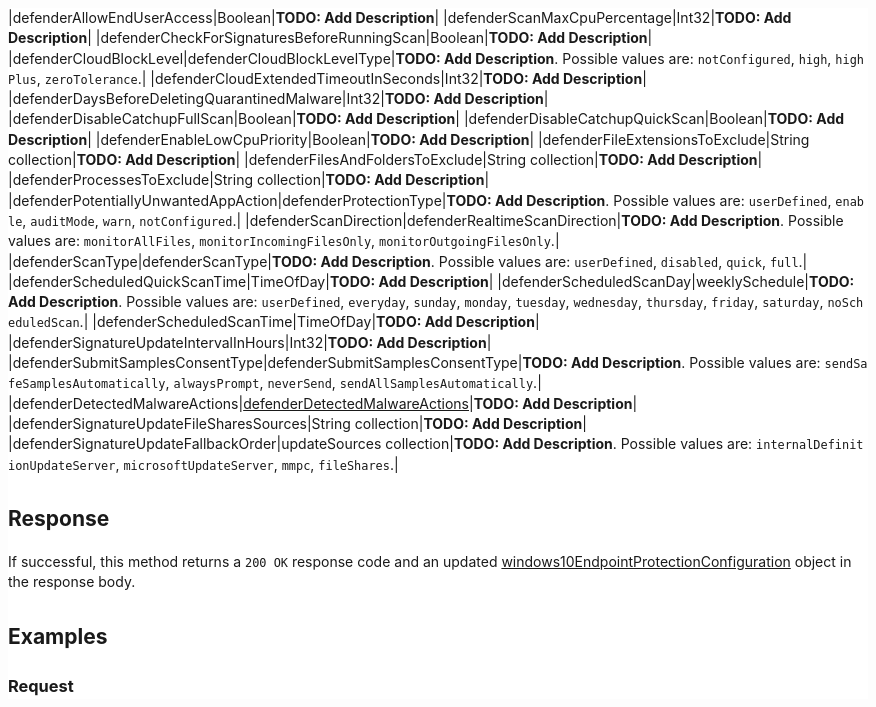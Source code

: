 |defenderAllowEndUserAccess|Boolean|**TODO: Add Description**|
|defenderScanMaxCpuPercentage|Int32|**TODO: Add Description**|
|defenderCheckForSignaturesBeforeRunningScan|Boolean|**TODO: Add Description**|
|defenderCloudBlockLevel|defenderCloudBlockLevelType|**TODO: Add Description**. Possible values are: `notConfigured`, `high`, `highPlus`, `zeroTolerance`.|
|defenderCloudExtendedTimeoutInSeconds|Int32|**TODO: Add Description**|
|defenderDaysBeforeDeletingQuarantinedMalware|Int32|**TODO: Add Description**|
|defenderDisableCatchupFullScan|Boolean|**TODO: Add Description**|
|defenderDisableCatchupQuickScan|Boolean|**TODO: Add Description**|
|defenderEnableLowCpuPriority|Boolean|**TODO: Add Description**|
|defenderFileExtensionsToExclude|String collection|**TODO: Add Description**|
|defenderFilesAndFoldersToExclude|String collection|**TODO: Add Description**|
|defenderProcessesToExclude|String collection|**TODO: Add Description**|
|defenderPotentiallyUnwantedAppAction|defenderProtectionType|**TODO: Add Description**. Possible values are: `userDefined`, `enable`, `auditMode`, `warn`, `notConfigured`.|
|defenderScanDirection|defenderRealtimeScanDirection|**TODO: Add Description**. Possible values are: `monitorAllFiles`, `monitorIncomingFilesOnly`, `monitorOutgoingFilesOnly`.|
|defenderScanType|defenderScanType|**TODO: Add Description**. Possible values are: `userDefined`, `disabled`, `quick`, `full`.|
|defenderScheduledQuickScanTime|TimeOfDay|**TODO: Add Description**|
|defenderScheduledScanDay|weeklySchedule|**TODO: Add Description**. Possible values are: `userDefined`, `everyday`, `sunday`, `monday`, `tuesday`, `wednesday`, `thursday`, `friday`, `saturday`, `noScheduledScan`.|
|defenderScheduledScanTime|TimeOfDay|**TODO: Add Description**|
|defenderSignatureUpdateIntervalInHours|Int32|**TODO: Add Description**|
|defenderSubmitSamplesConsentType|defenderSubmitSamplesConsentType|**TODO: Add Description**. Possible values are: `sendSafeSamplesAutomatically`, `alwaysPrompt`, `neverSend`, `sendAllSamplesAutomatically`.|
|defenderDetectedMalwareActions|[defenderDetectedMalwareActions](../resources/intune-defenderdetectedmalwareactions.md)|**TODO: Add Description**|
|defenderSignatureUpdateFileSharesSources|String collection|**TODO: Add Description**|
|defenderSignatureUpdateFallbackOrder|updateSources collection|**TODO: Add Description**. Possible values are: `internalDefinitionUpdateServer`, `microsoftUpdateServer`, `mmpc`, `fileShares`.|



## Response

If successful, this method returns a `200 OK` response code and an updated [windows10EndpointProtectionConfiguration](../resources/windows10endpointprotectionconfiguration.md) object in the response body.

## Examples

### Request
